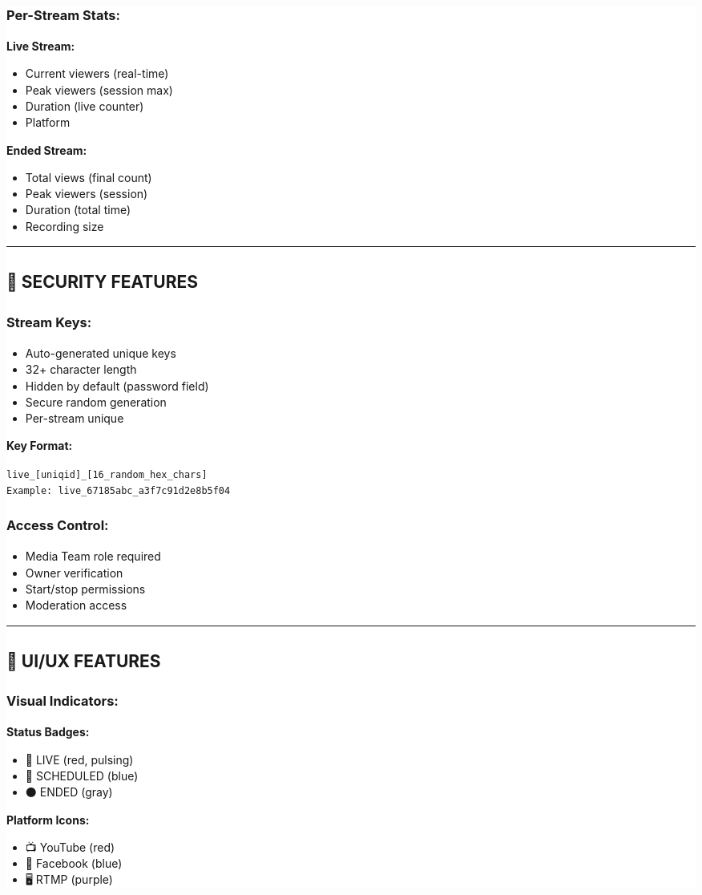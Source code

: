 ### **Per-Stream Stats:**

**Live Stream:**
- Current viewers (real-time)
- Peak viewers (session max)
- Duration (live counter)
- Platform

**Ended Stream:**
- Total views (final count)
- Peak viewers (session)
- Duration (total time)
- Recording size

---

## 🔐 SECURITY FEATURES

### **Stream Keys:**
- Auto-generated unique keys
- 32+ character length
- Hidden by default (password field)
- Secure random generation
- Per-stream unique

**Key Format:**
```
live_[uniqid]_[16_random_hex_chars]
Example: live_67185abc_a3f7c91d2e8b5f04
```

### **Access Control:**
- Media Team role required
- Owner verification
- Start/stop permissions
- Moderation access

---

## 🎨 UI/UX FEATURES

### **Visual Indicators:**

**Status Badges:**
- 🔴 LIVE (red, pulsing)
- 🔵 SCHEDULED (blue)
- ⚫ ENDED (gray)

**Platform Icons:**
- 📺 YouTube (red)
- 📘 Facebook (blue)
- 🖥️ RTMP (purple)
